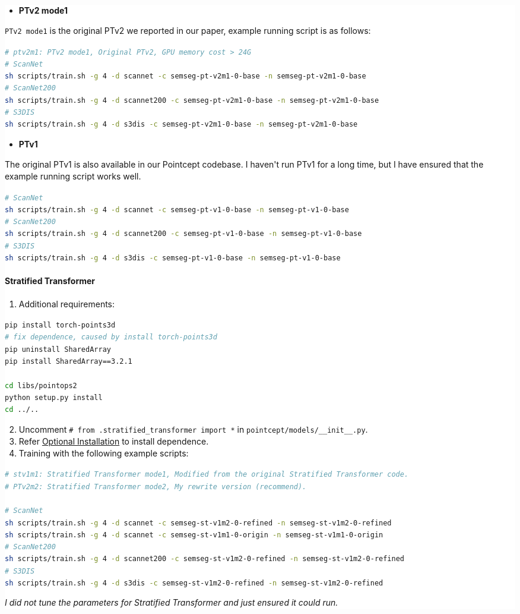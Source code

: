 - **PTv2 mode1**

`PTv2 mode1` is the original PTv2 we reported in our paper, example running script is as follows:

```bash
# ptv2m1: PTv2 mode1, Original PTv2, GPU memory cost > 24G
# ScanNet
sh scripts/train.sh -g 4 -d scannet -c semseg-pt-v2m1-0-base -n semseg-pt-v2m1-0-base
# ScanNet200
sh scripts/train.sh -g 4 -d scannet200 -c semseg-pt-v2m1-0-base -n semseg-pt-v2m1-0-base
# S3DIS
sh scripts/train.sh -g 4 -d s3dis -c semseg-pt-v2m1-0-base -n semseg-pt-v2m1-0-base
```

- **PTv1**

The original PTv1 is also available in our Pointcept codebase. I haven't run PTv1 for a long time, but I have ensured that the example running script works well. 

```bash
# ScanNet
sh scripts/train.sh -g 4 -d scannet -c semseg-pt-v1-0-base -n semseg-pt-v1-0-base
# ScanNet200
sh scripts/train.sh -g 4 -d scannet200 -c semseg-pt-v1-0-base -n semseg-pt-v1-0-base
# S3DIS
sh scripts/train.sh -g 4 -d s3dis -c semseg-pt-v1-0-base -n semseg-pt-v1-0-base
```


#### Stratified Transformer
1. Additional requirements:
```bash
pip install torch-points3d
# fix dependence, caused by install torch-points3d 
pip uninstall SharedArray
pip install SharedArray==3.2.1

cd libs/pointops2
python setup.py install
cd ../..
```
2. Uncomment `# from .stratified_transformer import *` in `pointcept/models/__init__.py`.
3. Refer [Optional Installation](installation) to install dependence.
4. Training with the following example scripts:
```bash
# stv1m1: Stratified Transformer mode1, Modified from the original Stratified Transformer code.
# PTv2m2: Stratified Transformer mode2, My rewrite version (recommend).

# ScanNet
sh scripts/train.sh -g 4 -d scannet -c semseg-st-v1m2-0-refined -n semseg-st-v1m2-0-refined
sh scripts/train.sh -g 4 -d scannet -c semseg-st-v1m1-0-origin -n semseg-st-v1m1-0-origin
# ScanNet200
sh scripts/train.sh -g 4 -d scannet200 -c semseg-st-v1m2-0-refined -n semseg-st-v1m2-0-refined
# S3DIS
sh scripts/train.sh -g 4 -d s3dis -c semseg-st-v1m2-0-refined -n semseg-st-v1m2-0-refined
```
*I did not tune the parameters for Stratified Transformer and just ensured it could run.*

